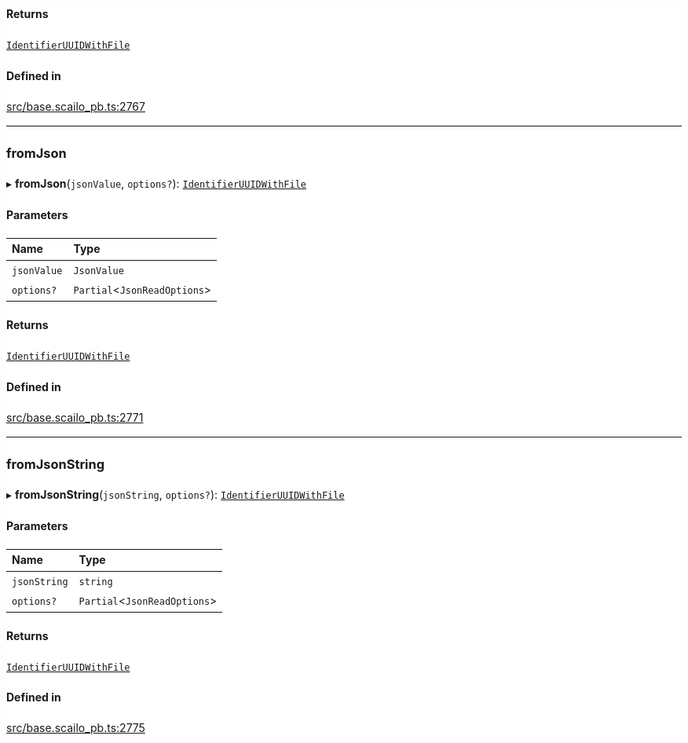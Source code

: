#### Returns

[`IdentifierUUIDWithFile`](IdentifierUUIDWithFile.md)

#### Defined in

[src/base.scailo_pb.ts:2767](https://github.com/scailo/ts-sdk/blob/c10a36b57201dfa5903d4b53efa1e62aa6208936/src/base.scailo_pb.ts#L2767)

___

### fromJson

▸ **fromJson**(`jsonValue`, `options?`): [`IdentifierUUIDWithFile`](IdentifierUUIDWithFile.md)

#### Parameters

| Name | Type |
| :------ | :------ |
| `jsonValue` | `JsonValue` |
| `options?` | `Partial`\<`JsonReadOptions`\> |

#### Returns

[`IdentifierUUIDWithFile`](IdentifierUUIDWithFile.md)

#### Defined in

[src/base.scailo_pb.ts:2771](https://github.com/scailo/ts-sdk/blob/c10a36b57201dfa5903d4b53efa1e62aa6208936/src/base.scailo_pb.ts#L2771)

___

### fromJsonString

▸ **fromJsonString**(`jsonString`, `options?`): [`IdentifierUUIDWithFile`](IdentifierUUIDWithFile.md)

#### Parameters

| Name | Type |
| :------ | :------ |
| `jsonString` | `string` |
| `options?` | `Partial`\<`JsonReadOptions`\> |

#### Returns

[`IdentifierUUIDWithFile`](IdentifierUUIDWithFile.md)

#### Defined in

[src/base.scailo_pb.ts:2775](https://github.com/scailo/ts-sdk/blob/c10a36b57201dfa5903d4b53efa1e62aa6208936/src/base.scailo_pb.ts#L2775)
